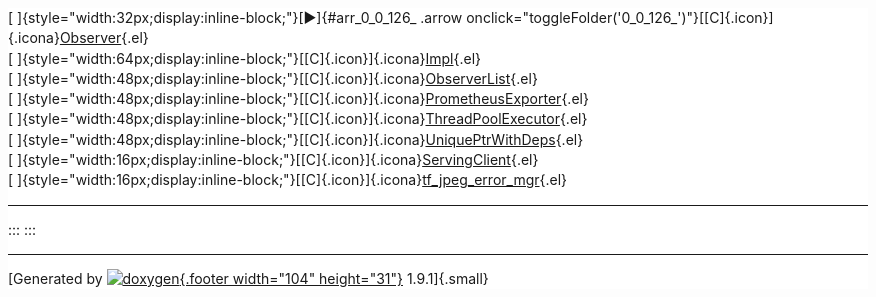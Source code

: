   [ ]{style="width:32px;display:inline-block;"}[►]{#arr_0_0_126_ .arrow onclick="toggleFolder('0_0_126_')"}[[C]{.icon}]{.icona}[Observer](classtensorflow_1_1serving_1_1Observer.html){.el}                                              
  [ ]{style="width:64px;display:inline-block;"}[[C]{.icon}]{.icona}[Impl](classtensorflow_1_1serving_1_1Observer_1_1Impl.html){.el}                                                                                                      
  [ ]{style="width:48px;display:inline-block;"}[[C]{.icon}]{.icona}[ObserverList](classtensorflow_1_1serving_1_1ObserverList.html){.el}                                                                                                  
  [ ]{style="width:48px;display:inline-block;"}[[C]{.icon}]{.icona}[PrometheusExporter](classtensorflow_1_1serving_1_1PrometheusExporter.html){.el}                                                                                      
  [ ]{style="width:48px;display:inline-block;"}[[C]{.icon}]{.icona}[ThreadPoolExecutor](classtensorflow_1_1serving_1_1ThreadPoolExecutor.html){.el}                                                                                      
  [ ]{style="width:48px;display:inline-block;"}[[C]{.icon}]{.icona}[UniquePtrWithDeps](classtensorflow_1_1serving_1_1UniquePtrWithDeps.html){.el}                                                                                        
  [ ]{style="width:16px;display:inline-block;"}[[C]{.icon}]{.icona}[ServingClient](classServingClient.html){.el}                                                                                                                         
  [ ]{style="width:16px;display:inline-block;"}[[C]{.icon}]{.icona}[tf\_jpeg\_error\_mgr](structtf__jpeg__error__mgr.html){.el}                                                                                                          
  -------------------------------------------------------------------------------------------------------------------------------------------------------------------------------------------------------------------------------------- --------------------------------------------------------------------------------------------------------------------------------------------------------------------------------------------------------------------
:::
:::

------------------------------------------------------------------------

[Generated by [![doxygen](doxygen.svg){.footer width="104"
height="31"}](https://www.doxygen.org/index.html) 1.9.1]{.small}
